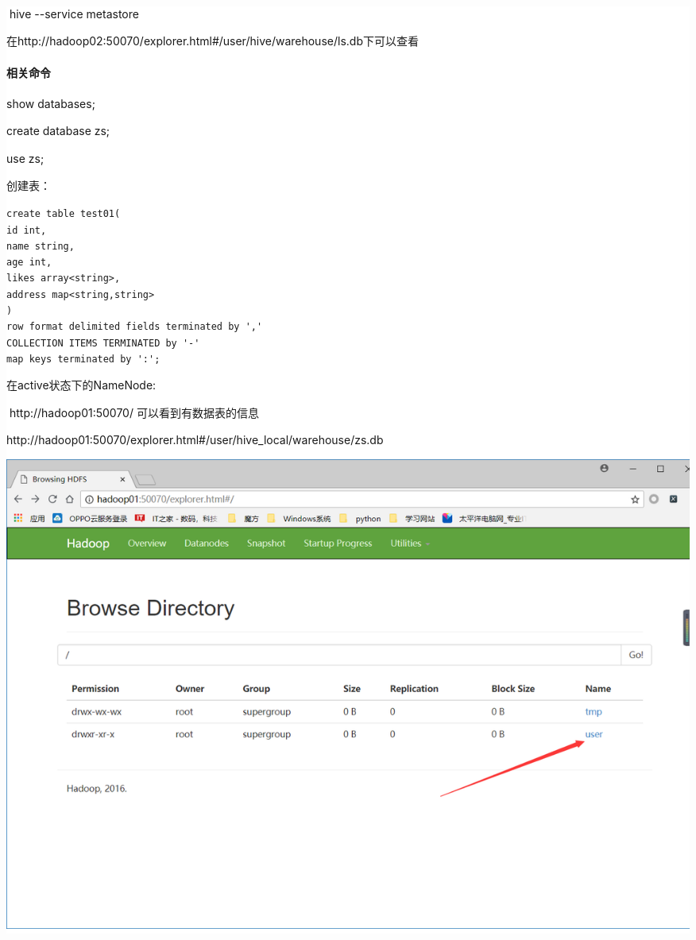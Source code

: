 ​	hive --service metastore

在http://hadoop02:50070/explorer.html#/user/hive/warehouse/ls.db下可以查看



#### 相关命令

show databases;

create database  zs;

use zs;



创建表：

```
create table test01(
id int,
name string,
age int,
likes array<string>,
address map<string,string>
)
row format delimited fields terminated by ','
COLLECTION ITEMS TERMINATED by '-'
map keys terminated by ':';
```

在active状态下的NameNode:

​	http://hadoop01:50070/ 可以看到有数据表的信息

​	http://hadoop01:50070/explorer.html#/user/hive_local/warehouse/zs.db

![Hive启动](./img/Hive%E5%90%AF%E5%8A%A8.png)
